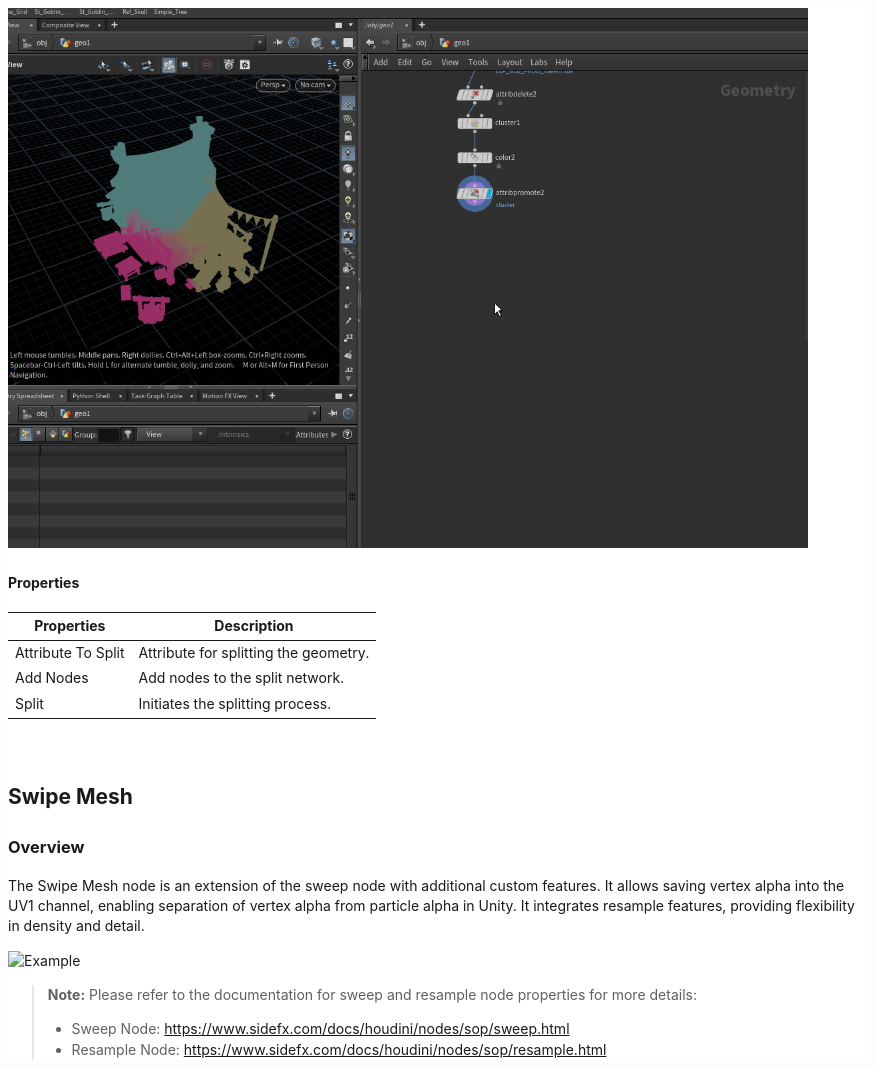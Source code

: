 ![Example](https://github.com/innogames/IG-VFX-Houdini-Tools/blob/main/Docs/Images/SplitByAttribute_01.gif)
#### Properties
| Properties           | Description                           |
|----------------------|---------------------------------------|
| Attribute To Split   | Attribute for splitting the geometry. |
| Add Nodes            | Add nodes to the split network.       |
| Split                | Initiates the splitting process.      |
<br>

## Swipe Mesh
### Overview
The Swipe Mesh node is an extension of the sweep node with additional custom features. 
It allows saving vertex alpha into the UV1 channel, enabling separation of vertex alpha from particle alpha in Unity. It integrates resample features, providing flexibility in density and detail.
<br>

![Example](https://github.com/innogames/IG-VFX-Houdini-Tools/blob/main/Docs/Images/SwipeMesh_01.gif)
> **Note:** Please refer to the documentation for sweep and resample node properties for more details:
> - Sweep Node: https://www.sidefx.com/docs/houdini/nodes/sop/sweep.html
> - Resample Node: https://www.sidefx.com/docs/houdini/nodes/sop/resample.html

